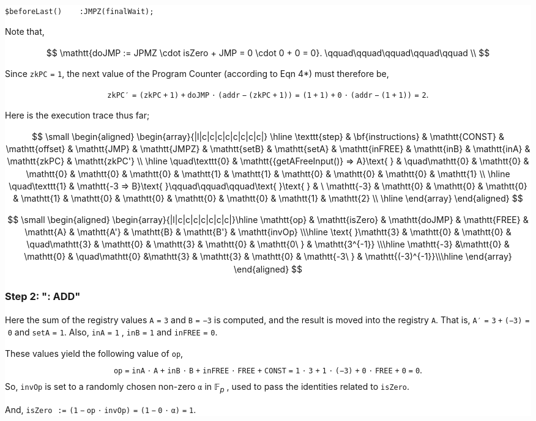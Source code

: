 ```$beforeLast()    :JMPZ(finalWait);```

Note that,

$$
\mathtt{doJMP := JPMZ \cdot isZero + JMP = 0 \cdot 0 + 0 = 0}. \qquad\qquad\qquad\qquad\qquad \\
$$

Since $\mathtt{zkPC = 1}$, the next value of the Program Counter (according to Eqn 4*) must therefore be,

$$
\mathtt{zkPC′ = (zkPC+1)+doJMP \cdot \big(addr−(zkPC+1)\big) = (1+1) + 0 \cdot \big( addr−(1+1) \big) = 2}.
$$

Here is the execution trace thus far;

$$
\small
\begin{aligned}
\begin{array}{|l|c|c|c|c|c|c|c|c|} \hline
\texttt{step} & \bf{instructions} & \mathtt{CONST} & \mathtt{offset} & \mathtt{JMP} & \mathtt{JMPZ} & \mathtt{setB} & \mathtt{setA} & \mathtt{inFREE} & \mathtt{inB} & \mathtt{inA} & \mathtt{zkPC} & \mathtt{zkPC'} \\ \hline
\quad\texttt{0} & \mathtt{{getAFreeInput()} => A}\text{ } & \quad\mathtt{0} & \mathtt{0} & \mathtt{0} & \mathtt{0} & \mathtt{0} & \mathtt{1} & \mathtt{1} & \mathtt{0} & \mathtt{0} & \mathtt{0} & \mathtt{1} \\ \hline
\quad\texttt{1} & \mathtt{-3 => B}\text{ }\qquad\qquad\qquad\text{ }\text{ } & \ \mathtt{-3} & \mathtt{0} & \mathtt{0} & \mathtt{0} & \mathtt{1} & \mathtt{0} & \mathtt{0} & \mathtt{0} & \mathtt{0} & \mathtt{1} & \mathtt{2} \\ \hline
\end{array}
\end{aligned}
$$

$$
\small
\begin{aligned}
\begin{array}{|l|c|c|c|c|c|c|c|}\hline
\mathtt{op} & \mathtt{isZero} & \mathtt{doJMP} & \mathtt{FREE} & \mathtt{A} & \mathtt{A'} & \mathtt{B} & \mathtt{B'} & \mathtt{invOp} \\\hline
\text{ }\mathtt{3} & \mathtt{0} & \mathtt{0} & \quad\mathtt{3} & \mathtt{0} & \mathtt{3} & \mathtt{0} & \mathtt{0\ } & \mathtt{3^{-1}} \\\hline
\mathtt{-3} &\mathtt{0} & \mathtt{0} & \quad\mathtt{0} &\mathtt{3} & \mathtt{3} & \mathtt{0} & \mathtt{-3\ } & \mathtt{(-3)^{-1}}\\\hline
\end{array}
\end{aligned}
$$

### Step 2: ": ADD"

Here the sum of the registry values $\mathtt{A = 3}$ and $\mathtt{B = -3}$ is computed, and the result is moved into the registry $\mathtt{A}$. That is, $\mathtt{A' = 3 + (-3) = 0}$  and  $\mathtt{setA = 1}$. Also, $\mathtt{inA = 1}$ , $\mathtt{inB = 1}$ and $\mathtt{inFREE = 0}$.

These values yield the following value of $\mathtt{op}$,
$$
\mathtt{op\ =\ inA \cdot A\ +\ inB \cdot B\ +\ inFREE \cdot FREE\ +\ CONST\ =\ 1 \cdot 3\ +\ 1 \cdot (-3)\ +\ 0 \cdot FREE\ +\ 0\  =\ 0}.
$$
So, $\mathtt{invOp}$ is set to a randomly chosen non-zero $\mathtt{\alpha}$ in $\mathbb{F}_p$ , used to pass the identities related to $\texttt{isZero}$.

And, $\mathtt{isZero\ := (1 − op \cdot invOp) = \big(1 − 0\cdot \alpha \big)\ =\ 1}$.
```